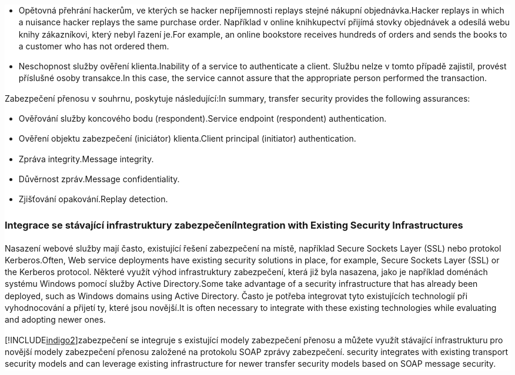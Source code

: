 -   <span data-ttu-id="2e8ab-132">Opětovná přehrání hackerům, ve kterých se hacker nepříjemnosti replays stejné nákupní objednávka.</span><span class="sxs-lookup"><span data-stu-id="2e8ab-132">Hacker replays in which a nuisance hacker replays the same purchase order.</span></span> <span data-ttu-id="2e8ab-133">Například v online knihkupectví přijímá stovky objednávek a odesílá webu knihy zákazníkovi, který nebyl řazení je.</span><span class="sxs-lookup"><span data-stu-id="2e8ab-133">For example, an online bookstore receives hundreds of orders and sends the books to a customer who has not ordered them.</span></span>  
  
-   <span data-ttu-id="2e8ab-134">Neschopnost služby ověření klienta.</span><span class="sxs-lookup"><span data-stu-id="2e8ab-134">Inability of a service to authenticate a client.</span></span> <span data-ttu-id="2e8ab-135">Službu nelze v tomto případě zajistil, provést příslušné osoby transakce.</span><span class="sxs-lookup"><span data-stu-id="2e8ab-135">In this case, the service cannot assure that the appropriate person performed the transaction.</span></span>  
  
 <span data-ttu-id="2e8ab-136">Zabezpečení přenosu v souhrnu, poskytuje následující:</span><span class="sxs-lookup"><span data-stu-id="2e8ab-136">In summary, transfer security provides the following assurances:</span></span>  
  
-   <span data-ttu-id="2e8ab-137">Ověřování služby koncového bodu (respondent).</span><span class="sxs-lookup"><span data-stu-id="2e8ab-137">Service endpoint (respondent) authentication.</span></span>  
  
-   <span data-ttu-id="2e8ab-138">Ověření objektu zabezpečení (iniciátor) klienta.</span><span class="sxs-lookup"><span data-stu-id="2e8ab-138">Client principal (initiator) authentication.</span></span>  
  
-   <span data-ttu-id="2e8ab-139">Zpráva integrity.</span><span class="sxs-lookup"><span data-stu-id="2e8ab-139">Message integrity.</span></span>  
  
-   <span data-ttu-id="2e8ab-140">Důvěrnost zpráv.</span><span class="sxs-lookup"><span data-stu-id="2e8ab-140">Message confidentiality.</span></span>  
  
-   <span data-ttu-id="2e8ab-141">Zjišťování opakování.</span><span class="sxs-lookup"><span data-stu-id="2e8ab-141">Replay detection.</span></span>  
  
### <a name="integration-with-existing-security-infrastructures"></a><span data-ttu-id="2e8ab-142">Integrace se stávající infrastruktury zabezpečení</span><span class="sxs-lookup"><span data-stu-id="2e8ab-142">Integration with Existing Security Infrastructures</span></span>  
 <span data-ttu-id="2e8ab-143">Nasazení webové služby mají často, existující řešení zabezpečení na místě, například Secure Sockets Layer (SSL) nebo protokol Kerberos.</span><span class="sxs-lookup"><span data-stu-id="2e8ab-143">Often, Web service deployments have existing security solutions in place, for example, Secure Sockets Layer (SSL) or the Kerberos protocol.</span></span> <span data-ttu-id="2e8ab-144">Některé využít výhod infrastruktury zabezpečení, která již byla nasazena, jako je například doménách systému Windows pomocí služby Active Directory.</span><span class="sxs-lookup"><span data-stu-id="2e8ab-144">Some take advantage of a security infrastructure that has already been deployed, such as Windows domains using Active Directory.</span></span> <span data-ttu-id="2e8ab-145">Často je potřeba integrovat tyto existujících technologií při vyhodnocování a přijetí ty, které jsou novější.</span><span class="sxs-lookup"><span data-stu-id="2e8ab-145">It is often necessary to integrate with these existing technologies while evaluating and adopting newer ones.</span></span>  
  
 [!INCLUDE[indigo2](../../../../includes/indigo2-md.md)]<span data-ttu-id="2e8ab-146">zabezpečení se integruje s existující modely zabezpečení přenosu a můžete využít stávající infrastrukturu pro novější modely zabezpečení přenosu založené na protokolu SOAP zprávy zabezpečení.</span><span class="sxs-lookup"><span data-stu-id="2e8ab-146"> security integrates with existing transport security models and can leverage existing infrastructure for newer transfer security models based on SOAP message security.</span></span>  
  